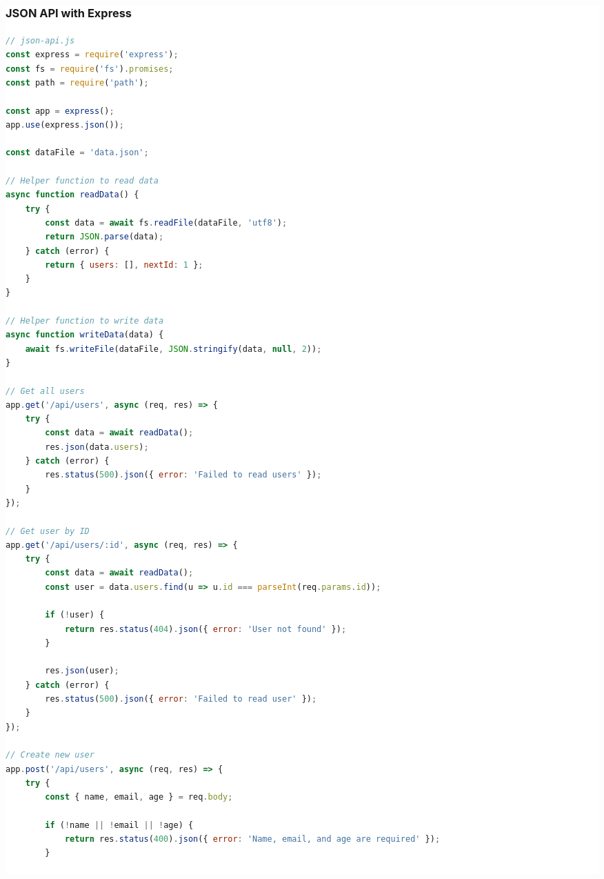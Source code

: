 ### JSON API with Express

```javascript
// json-api.js
const express = require('express');
const fs = require('fs').promises;
const path = require('path');

const app = express();
app.use(express.json());

const dataFile = 'data.json';

// Helper function to read data
async function readData() {
    try {
        const data = await fs.readFile(dataFile, 'utf8');
        return JSON.parse(data);
    } catch (error) {
        return { users: [], nextId: 1 };
    }
}

// Helper function to write data
async function writeData(data) {
    await fs.writeFile(dataFile, JSON.stringify(data, null, 2));
}

// Get all users
app.get('/api/users', async (req, res) => {
    try {
        const data = await readData();
        res.json(data.users);
    } catch (error) {
        res.status(500).json({ error: 'Failed to read users' });
    }
});

// Get user by ID
app.get('/api/users/:id', async (req, res) => {
    try {
        const data = await readData();
        const user = data.users.find(u => u.id === parseInt(req.params.id));
        
        if (!user) {
            return res.status(404).json({ error: 'User not found' });
        }
        
        res.json(user);
    } catch (error) {
        res.status(500).json({ error: 'Failed to read user' });
    }
});

// Create new user
app.post('/api/users', async (req, res) => {
    try {
        const { name, email, age } = req.body;
        
        if (!name || !email || !age) {
            return res.status(400).json({ error: 'Name, email, and age are required' });
        }
        
```